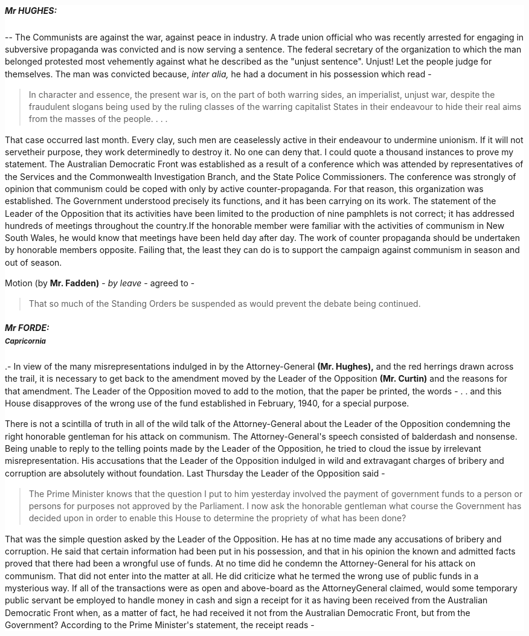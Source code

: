 ##### Mr HUGHES:

-- The Communists are against the war, against peace in industry. A trade union official who was recently arrested for engaging in subversive propaganda was convicted and is now serving a sentence. The federal secretary of the organization to which the man belonged protested most vehemently against what he described as the "unjust sentence". Unjust! Let the people judge for themselves. The man was convicted because,  *inter alia,*  he had  a  document in his possession which read - 

  >In character and essence, the present war is, on the part of both warring sides, an imperialist, unjust war, despite the fraudulent slogans being used by the ruling classes of the warring capitalist States in their endeavour to hide their real aims from the masses of the people. . . . 

That case occurred last month. Every clay, such men are ceaselessly active in their endeavour to undermine unionism. If it will not servetheir purpose, they work determinedly to destroy it. No one can deny that. I could quote a thousand instances to prove my statement. The Australian Democratic Front was established as a result of a conference which was attended by representatives of the Services and the Commonwealth Investigation Branch, and the State Police Commissioners. The conference was strongly of opinion that communism could be coped with only by active counter-propaganda. For that reason, this organization was established. The Government understood precisely its functions, and it has been carrying on its work. The statement of the Leader of the Opposition that its activities have been limited to the production of nine pamphlets is not correct; it has addressed hundreds of meetings throughout the country.If the honorable member were familiar with the activities of communism in New South Wales, he would know that meetings have been held day after day. The work of counter propaganda should be undertaken by honorable members opposite. Failing that, the least they can do is to support the campaign against communism in season and out of season. 

Motion (by  **Mr. Fadden)**  -  *by leave -*  agreed to - 

  >That so much of the Standing Orders be suspended as would prevent the debate being continued. 

##### Mr FORDE:<br><small class="text-muted">Capricornia</small>

.- In view of the many misrepresentations indulged in by the Attorney-General  **(Mr. Hughes),**  and the red herrings drawn across the trail, it is necessary to get back to the amendment moved by the Leader of the Opposition  **(Mr. Curtin)**  and the reasons for that amendment. The Leader of the Opposition moved to add to the motion, that the paper be printed, the words -  . . and this House disapproves of the wrong use of the fund established in February, 1940, for a special purpose. 

There is not a scintilla of truth in all of the wild talk of the Attorney-General about the Leader of the Opposition condemning the right honorable gentleman for his attack on communism. The Attorney-General's speech consisted of balderdash and nonsense. Being unable to reply to the telling points made by the Leader of the Opposition, he tried to cloud the issue by irrelevant misrepresentation. His accusations that the Leader of the Opposition indulged in wild and extravagant charges of bribery and corruption are absolutely without foundation. Last Thursday the Leader of the Opposition said - 

  >The Prime Minister knows that the question I put to him yesterday involved the payment of government funds to a person or persons for purposes not approved by the Parliament. I now ask the honorable gentleman what course the Government has decided upon in order to enable this House to determine the propriety of what has been done? 

That was the simple question asked by the Leader of the Opposition. He has at no time made any accusations of bribery and corruption. He said that certain information had been put in his possession, and that in his opinion the known and admitted facts proved that there had been a wrongful use of funds. At no time did he condemn the Attorney-General for his attack on communism. That did not enter into the matter at all. He did criticize what he termed the wrong use of public funds in a mysterious way. If all of the transactions were as open and above-board as the AttorneyGeneral claimed, would some temporary public servant be employed to handle money in cash and sign a receipt for it as having been received from the Australian Democratic Front when, as a matter of fact, he had received it not from the Australian Democratic Front, but from the Government? According to the Prime Minister's statement, the receipt reads - 
